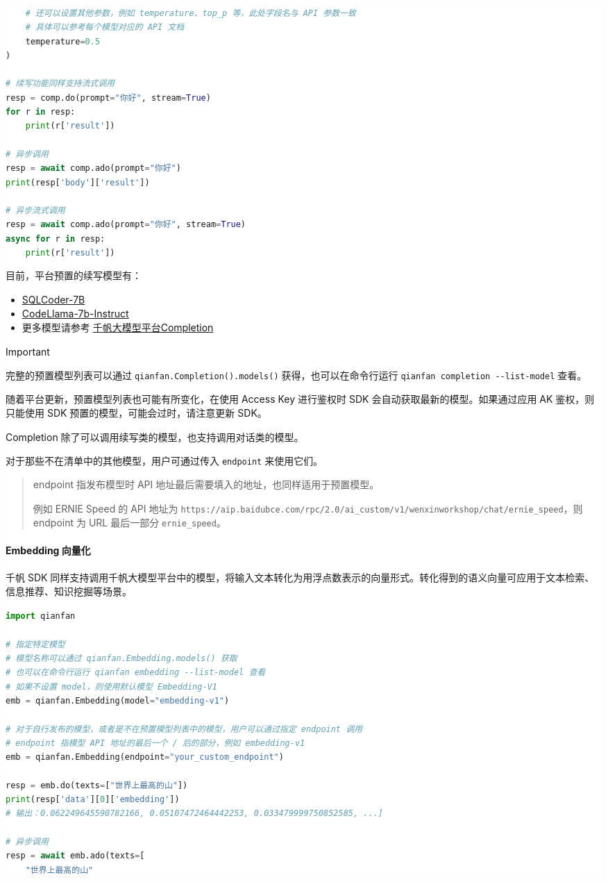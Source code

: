```python
    # 还可以设置其他参数，例如 temperature、top_p 等，此处字段名与 API 参数一致
    # 具体可以参考每个模型对应的 API 文档
    temperature=0.5
)

# 续写功能同样支持流式调用
resp = comp.do(prompt="你好", stream=True)
for r in resp:
    print(r['result'])

# 异步调用
resp = await comp.ado(prompt="你好")
print(resp['body']['result'])

# 异步流式调用
resp = await comp.ado(prompt="你好", stream=True)
async for r in resp:
    print(r['result'])
```

目前，平台预置的续写模型有：

- [SQLCoder-7B](https://cloud.baidu.com/doc/WENXINWORKSHOP/s/Hlo472sa2)
- [CodeLlama-7b-Instruct](https://cloud.baidu.com/doc/WENXINWORKSHOP/s/ylo47d03k)
- 更多模型请参考 [千帆大模型平台Completion](https://cloud.baidu.com/doc/WENXINWORKSHOP/s/Zlt2agedu#%E7%BB%AD%E5%86%99completions)

> [!IMPORTANT]
> 
> 完整的预置模型列表可以通过 `qianfan.Completion().models()` 获得，也可以在命令行运行 `qianfan completion --list-model` 查看。
> 
> 随着平台更新，预置模型列表也可能有所变化，在使用 Access Key 进行鉴权时 SDK 会自动获取最新的模型。如果通过应用 AK 鉴权，则只能使用 SDK 预置的模型，可能会过时，请注意更新 SDK。

Completion 除了可以调用续写类的模型，也支持调用对话类的模型。

对于那些不在清单中的其他模型，用户可通过传入 `endpoint` 来使用它们。

> endpoint 指发布模型时 API 地址最后需要填入的地址，也同样适用于预置模型。
>
> 例如 ERNIE Speed 的 API 地址为 `https://aip.baidubce.com/rpc/2.0/ai_custom/v1/wenxinworkshop/chat/ernie_speed`，则 endpoint 为 URL 最后一部分 `ernie_speed`。

#### **Embedding 向量化**

千帆 SDK 同样支持调用千帆大模型平台中的模型，将输入文本转化为用浮点数表示的向量形式。转化得到的语义向量可应用于文本检索、信息推荐、知识挖掘等场景。

```python
import qianfan

# 指定特定模型
# 模型名称可以通过 qianfan.Embedding.models() 获取
# 也可以在命令行运行 qianfan embedding --list-model 查看
# 如果不设置 model，则使用默认模型 Embedding-V1
emb = qianfan.Embedding(model="embedding-v1")

# 对于自行发布的模型，或者是不在预置模型列表中的模型，用户可以通过指定 endpoint 调用
# endpoint 指模型 API 地址的最后一个 / 后的部分，例如 embedding-v1
emb = qianfan.Embedding(endpoint="your_custom_endpoint")

resp = emb.do(texts=["世界上最高的山"])
print(resp['data'][0]['embedding'])
# 输出：0.062249645590782166, 0.05107472464442253, 0.033479999750852585, ...]

# 异步调用
resp = await emb.ado(texts=[
    "世界上最高的山"
```